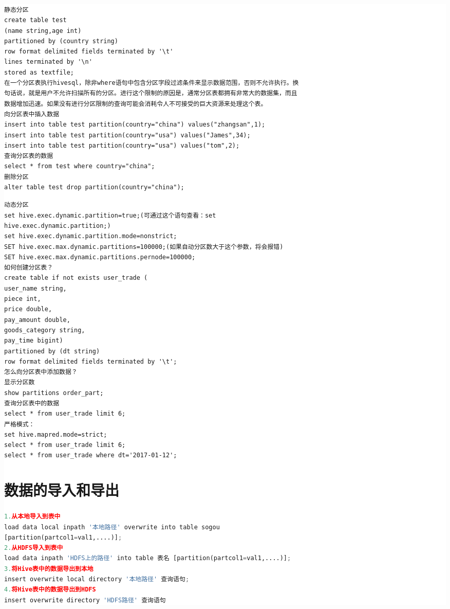 ```mysql { class= ' line-numbers'}
静态分区
create table test
(name string,age int)
partitioned by (country string)
row format delimited fields terminated by '\t'
lines terminated by '\n'
stored as textfile;
在一个分区表执行hivesql，除非where语句中包含分区字段过滤条件来显示数据范围，否则不允许执行。换
句话说，就是用户不允许扫描所有的分区。进行这个限制的原因是，通常分区表都拥有非常大的数据集，而且
数据增加迅速。如果没有进行分区限制的查询可能会消耗令人不可接受的巨大资源来处理这个表。
向分区表中插入数据
insert into table test partition(country="china") values("zhangsan",1);
insert into table test partition(country="usa") values("James",34);
insert into table test partition(country="usa") values("tom",2);
查询分区表的数据
select * from test where country="china";
删除分区
alter table test drop partition(country="china");
```

```mysql { class= ' line-numbers'}
动态分区
set hive.exec.dynamic.partition=true;(可通过这个语句查看：set
hive.exec.dynamic.partition;)
set hive.exec.dynamic.partition.mode=nonstrict;
SET hive.exec.max.dynamic.partitions=100000;(如果自动分区数大于这个参数，将会报错)
SET hive.exec.max.dynamic.partitions.pernode=100000;
如何创建分区表？
create table if not exists user_trade (
user_name string,
piece int,
price double,
pay_amount double,
goods_category string,
pay_time bigint)
partitioned by (dt string)
row format delimited fields terminated by '\t';
怎么向分区表中添加数据？
显示分区数
show partitions order_part;
查询分区表中的数据
select * from user_trade limit 6;
严格模式：
set hive.mapred.mode=strict;
select * from user_trade limit 6;
select * from user_trade where dt='2017-01-12';
```
# 数据的导入和导出
```python { class= ' line-numbers'}
1.从本地导入到表中
load data local inpath '本地路径' overwrite into table sogou
[partition(partcol1=val1,....)];
2.从HDFS导入到表中
load data inpath 'HDFS上的路径' into table 表名 [partition(partcol1=val1,....)];
3.将Hive表中的数据导出到本地
insert overwrite local directory '本地路径' 查询语句;
4.将Hive表中的数据导出到HDFS
insert overwrite directory 'HDFS路径' 查询语句
```
